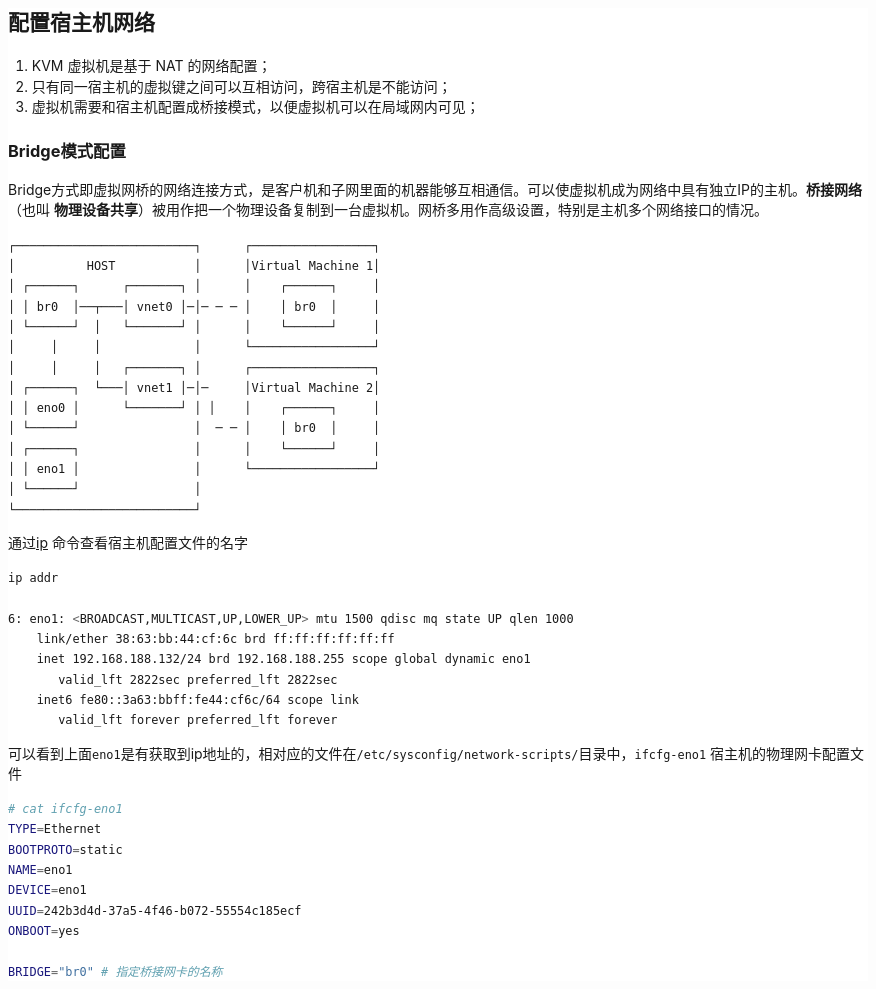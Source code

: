 ## 配置宿主机网络

1. KVM 虚拟机是基于 NAT 的网络配置；
2. 只有同一宿主机的虚拟键之间可以互相访问，跨宿主机是不能访问；
3. 虚拟机需要和宿主机配置成桥接模式，以便虚拟机可以在局域网内可见；

### Bridge模式配置

Bridge方式即虚拟网桥的网络连接方式，是客户机和子网里面的机器能够互相通信。可以使虚拟机成为网络中具有独立IP的主机。**桥接网络**（也叫 **物理设备共享**）被用作把一个物理设备复制到一台虚拟机。网桥多用作高级设置，特别是主机多个网络接口的情况。

```bash
┌─────────────────────────┐      ┌─────────────────┐
│          HOST           │      │Virtual Machine 1│
│ ┌──────┐      ┌───────┐ │      │    ┌──────┐     │
│ │ br0  │──┬───│ vnet0 │─│─ ─ ─ │    │ br0  │     │
│ └──────┘  │   └───────┘ │      │    └──────┘     │
│     │     │             │      └─────────────────┘
│     │     │   ┌───────┐ │      ┌─────────────────┐
│ ┌──────┐  └───│ vnet1 │─│─     │Virtual Machine 2│
│ │ eno0 │      └───────┘ │ │    │    ┌──────┐     │
│ └──────┘                │  ─ ─ │    │ br0  │     │
│ ┌──────┐                │      │    └──────┘     │
│ │ eno1 │                │      └─────────────────┘
│ └──────┘                │
└─────────────────────────┘
```

通过[ip](https://jaywcjlove.github.io/linux-command/c/ip.html) 命令查看宿主机配置文件的名字

```bash
ip addr

6: eno1: <BROADCAST,MULTICAST,UP,LOWER_UP> mtu 1500 qdisc mq state UP qlen 1000
    link/ether 38:63:bb:44:cf:6c brd ff:ff:ff:ff:ff:ff
    inet 192.168.188.132/24 brd 192.168.188.255 scope global dynamic eno1
       valid_lft 2822sec preferred_lft 2822sec
    inet6 fe80::3a63:bbff:fe44:cf6c/64 scope link
       valid_lft forever preferred_lft forever
```

可以看到上面`eno1`是有获取到ip地址的，相对应的文件在`/etc/sysconfig/network-scripts/`目录中，`ifcfg-eno1` 宿主机的物理网卡配置文件

```bash
# cat ifcfg-eno1
TYPE=Ethernet
BOOTPROTO=static
NAME=eno1
DEVICE=eno1
UUID=242b3d4d-37a5-4f46-b072-55554c185ecf
ONBOOT=yes

BRIDGE="br0" # 指定桥接网卡的名称
```

